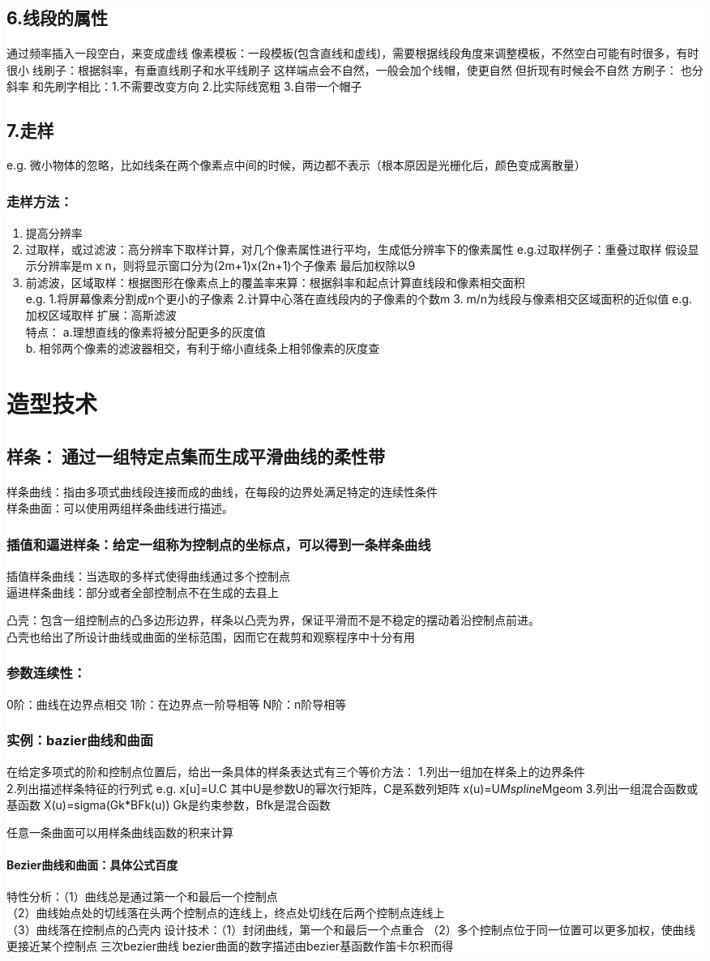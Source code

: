 ## 6.线段的属性
通过频率插入一段空白，来变成虚线     像素模板：一段模板(包含直线和虚线)，需要根据线段角度来调整模板，不然空白可能有时很多，有时很小
线刷子：根据斜率，有垂直线刷子和水平线刷子   这样端点会不自然，一般会加个线帽，使更自然   但折现有时候会不自然
方刷子： 也分斜率  和先刷字相比：1.不需要改变方向 2.比实际线宽粗  3.自带一个帽子

## 7.走样
e.g. 微小物体的忽略，比如线条在两个像素点中间的时候，两边都不表示（根本原因是光栅化后，颜色变成离散量）
### 走样方法：
1. 提高分辨率
2. 过取样，或过滤波：高分辨率下取样计算，对几个像素属性进行平均，生成低分辨率下的像素属性 e.g.过取样例子：重叠过取样 假设显示分辨率是m x n，则将显示窗口分为(2m+1)x(2n+1)个子像素 最后加权除以9  
3. 前滤波，区域取样：根据图形在像素点上的覆盖率来算：根据斜率和起点计算直线段和像素相交面积   
e.g. 1.将屏幕像素分割成n个更小的子像素  2.计算中心落在直线段内的子像素的个数m   3. m/n为线段与像素相交区域面积的近似值
e.g. 加权区域取样 扩展：高斯滤波   
特点： a.理想直线的像素将被分配更多的灰度值    
       b. 相邻两个像素的滤波器相交，有利于缩小直线条上相邻像素的灰度查  
       
# 造型技术
## 样条： 通过一组特定点集而生成平滑曲线的柔性带
样条曲线：指由多项式曲线段连接而成的曲线，在每段的边界处满足特定的连续性条件  
样条曲面：可以使用两组样条曲线进行描述。  

### 插值和逼进样条：给定一组称为控制点的坐标点，可以得到一条样条曲线
插值样条曲线：当选取的多样式使得曲线通过多个控制点  
逼进样条曲线：部分或者全部控制点不在生成的去县上   

凸壳：包含一组控制点的凸多边形边界，样条以凸壳为界，保证平滑而不是不稳定的摆动着沿控制点前进。  
凸壳也给出了所设计曲线或曲面的坐标范围，因而它在裁剪和观察程序中十分有用  

### 参数连续性：
0阶：曲线在边界点相交   1阶：在边界点一阶导相等  N阶：n阶导相等  

### 实例：bazier曲线和曲面
在给定多项式的阶和控制点位置后，给出一条具体的样条表达式有三个等价方法： 
1.列出一组加在样条上的边界条件  
2.列出描述样条特征的行列式   e.g. x[u]=U.C 其中U是参数U的幂次行矩阵，C是系数列矩阵 x(u)=U*Mspline*Mgeom
3.列出一组混合函数或基函数  X(u)=sigma(Gk*BFk(u)) Gk是约束参数，Bfk是混合函数  

任意一条曲面可以用样条曲线函数的积来计算  
#### Bezier曲线和曲面：具体公式百度
特性分析：（1）曲线总是通过第一个和最后一个控制点   
         （2）曲线始点处的切线落在头两个控制点的连线上，终点处切线在后两个控制点连线上     
         （3）曲线落在控制点的凸壳内
设计技术：（1）封闭曲线，第一个和最后一个点重合
          （2）多个控制点位于同一位置可以更多加权，使曲线更接近某个控制点
三次bezier曲线
bezier曲面的数字描述由bezier基函数作笛卡尔积而得
